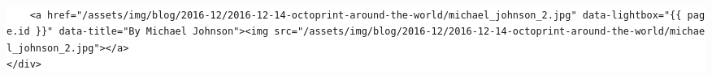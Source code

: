         <a href="/assets/img/blog/2016-12/2016-12-14-octoprint-around-the-world/michael_johnson_2.jpg" data-lightbox="{{ page.id }}" data-title="By Michael Johnson"><img src="/assets/img/blog/2016-12/2016-12-14-octoprint-around-the-world/michael_johnson_2.jpg"></a>
    </div>
</div>

